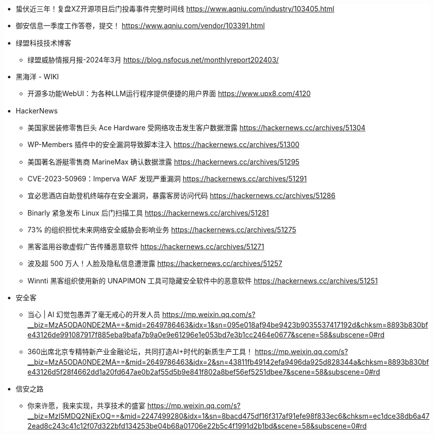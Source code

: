   - 蛰伏近三年！复盘XZ开源项目后门投毒事件完整时间线
https://www.aqniu.com/industry/103405.html

  - 御安信息一季度工作答卷，提交！
https://www.aqniu.com/vendor/103391.html

- 绿盟科技技术博客
  - 绿盟威胁情报月报-2024年3月
https://blog.nsfocus.net/monthlyreport202403/

- 黑海洋 - WIKI
  - 开源多功能WebUI：为各种LLM运行程序提供便捷的用户界面
https://www.upx8.com/4120

- HackerNews
  - 美国家居装修零售巨头 Ace Hardware 受网络攻击发生客户数据泄露
https://hackernews.cc/archives/51304

  - WP-Members 插件中的安全漏洞导致脚本注入
https://hackernews.cc/archives/51300

  - 美国著名游艇零售商 MarineMax 确认数据泄露
https://hackernews.cc/archives/51295

  - CVE-2023-50969：Imperva WAF 发现严重漏洞
https://hackernews.cc/archives/51291

  - 宜必思酒店自助登机终端存在安全漏洞，暴露客房访问代码
https://hackernews.cc/archives/51286

  - Binarly 紧急发布 Linux 后门扫描工具
https://hackernews.cc/archives/51281

  - 73% 的组织担忧未来网络安全威胁会影响业务
https://hackernews.cc/archives/51275

  - 黑客滥用谷歌虚假广告传播恶意软件
https://hackernews.cc/archives/51271

  - 波及超 500 万人！人脸及隐私信息遭泄露
https://hackernews.cc/archives/51257

  - Winnti 黑客组织使用新的 UNAPIMON 工具可隐藏安全软件中的恶意软件
https://hackernews.cc/archives/51251

- 安全客
  - 当心 | AI 幻觉包愚弄了毫无戒心的开发人员
https://mp.weixin.qq.com/s?__biz=MzA5ODA0NDE2MA==&mid=2649786463&idx=1&sn=095e018af94be9423b9035537417192d&chksm=8893b830bfe43126de991087917f885eba9bafa7b9a0e9e61296e1e053bd7e3b1cc2464e0677&scene=58&subscene=0#rd

  - 360出席北京专精特新产业金融论坛，共同打造AI+时代的新质生产工具！
https://mp.weixin.qq.com/s?__biz=MzA5ODA0NDE2MA==&mid=2649786463&idx=2&sn=43811fb49142efa9496da925d828344a&chksm=8893b830bfe43126d5f28f4662dd1a20fd647ae0b2af55d5b9e841f802a8bef56ef5251dbee7&scene=58&subscene=0#rd

- 信安之路
  - 你来许愿，我来实现，共享技术的盛宴
https://mp.weixin.qq.com/s?__biz=MzI5MDQ2NjExOQ==&mid=2247499280&idx=1&sn=8bacd475df16f317af91efe98f833ec6&chksm=ec1dce38db6a472ead8c243c41c12f07d322bfd134253be04b68a01706e22b5c4f1991d2b1bd&scene=58&subscene=0#rd
